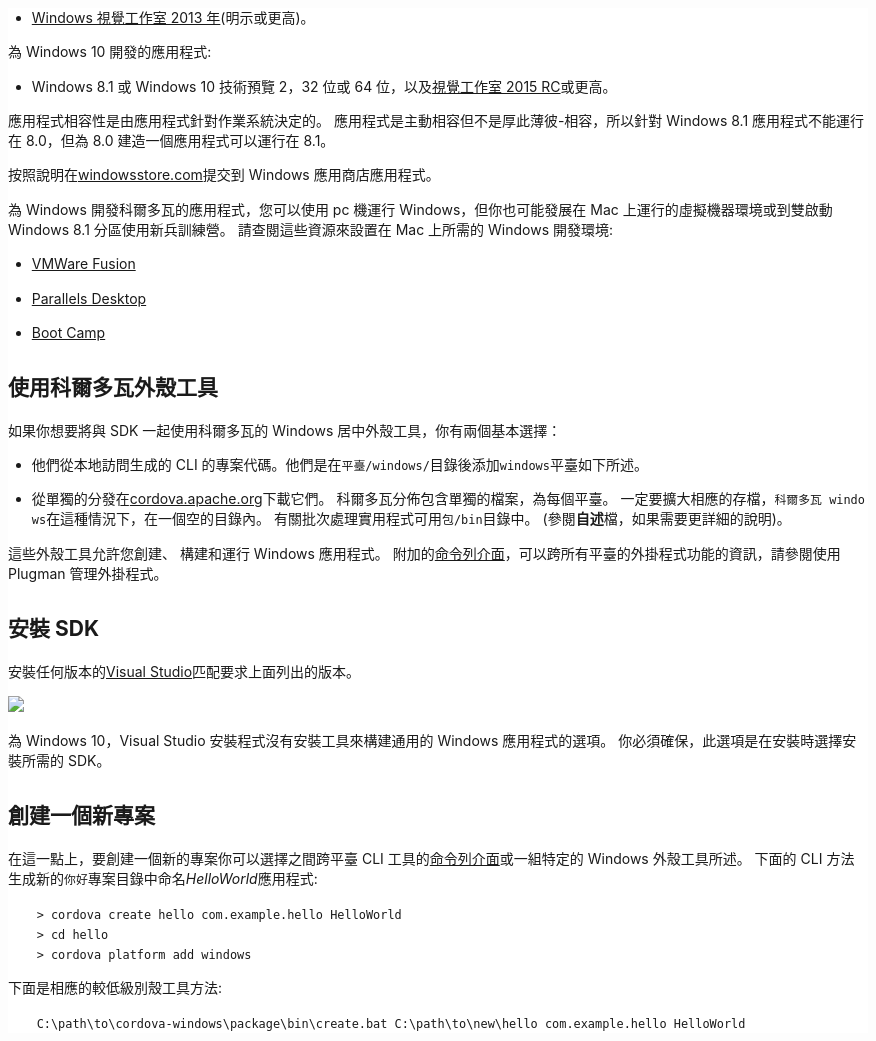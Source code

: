 *   [Windows 視覺工作室 2013 年][5](明示或更高)。

 [3]: http://msdn.microsoft.com/en-US/evalcenter/jj554510
 [4]: https://msdn.microsoft.com/en-us/library/windows/apps/ff626524(v=vs.105).aspx#hyperv
 [5]: http://www.visualstudio.com/downloads/download-visual-studio-vs#d-express-windows-8

為 Windows 10 開發的應用程式:

*   Windows 8.1 或 Windows 10 技術預覽 2，32 位或 64 位，以及[視覺工作室 2015 RC][6]或更高。

 [6]: http://www.visualstudio.com/preview

應用程式相容性是由應用程式針對作業系統決定的。 應用程式是主動相容但不是厚此薄彼-相容，所以針對 Windows 8.1 應用程式不能運行在 8.0，但為 8.0 建造一個應用程式可以運行在 8.1。

按照說明在[windowsstore.com][7]提交到 Windows 應用商店應用程式。

 [7]: http://www.windowsstore.com/

為 Windows 開發科爾多瓦的應用程式，您可以使用 pc 機運行 Windows，但你也可能發展在 Mac 上運行的虛擬機器環境或到雙啟動 Windows 8.1 分區使用新兵訓練營。 請查閱這些資源來設置在 Mac 上所需的 Windows 開發環境:

*   [VMWare Fusion][8]

*   [Parallels Desktop][9]

*   [Boot Camp][10]

 [8]: http://msdn.microsoft.com/en-US/library/windows/apps/jj945426
 [9]: http://msdn.microsoft.com/en-US/library/windows/apps/jj945424
 [10]: http://msdn.microsoft.com/en-US/library/windows/apps/jj945423

## 使用科爾多瓦外殼工具

如果你想要將與 SDK 一起使用科爾多瓦的 Windows 居中外殼工具，你有兩個基本選擇：

*   他們從本地訪問生成的 CLI 的專案代碼。他們是在`平臺/windows/`目錄後添加`windows`平臺如下所述。

*   從單獨的分發在[cordova.apache.org][11]下載它們。 科爾多瓦分佈包含單獨的檔案，為每個平臺。 一定要擴大相應的存檔，`科爾多瓦 windows`在這種情況下，在一個空的目錄內。 有關批次處理實用程式可用`包/bin`目錄中。 (參閱**自述**檔，如果需要更詳細的說明)。

 [11]: https://www.apache.org/dist/cordova/platforms/

這些外殼工具允許您創建、 構建和運行 Windows 應用程式。 附加的<a href="../../cli/index.html">命令列介面</a>，可以跨所有平臺的外掛程式功能的資訊，請參閱使用 Plugman 管理外掛程式。

## 安裝 SDK

安裝任何版本的[Visual Studio][2]匹配要求上面列出的版本。

![][12]

 [12]: img/guide/platforms/win8/win8_installSDK.png

為 Windows 10，Visual Studio 安裝程式沒有安裝工具來構建通用的 Windows 應用程式的選項。 你必須確保，此選項是在安裝時選擇安裝所需的 SDK。

## 創建一個新專案

在這一點上，要創建一個新的專案你可以選擇之間跨平臺 CLI 工具的<a href="../../cli/index.html">命令列介面</a>或一組特定的 Windows 外殼工具所述。 下面的 CLI 方法生成新的`你好`專案目錄中命名*HelloWorld*應用程式:

        > cordova create hello com.example.hello HelloWorld
        > cd hello
        > cordova platform add windows
    

下面是相應的較低級別殼工具方法:

        C:\path\to\cordova-windows\package\bin\create.bat C:\path\to\new\hello com.example.hello HelloWorld
    


 [1]: http://blogs.windows.com/windows_phone/b/wpdev/archive/2012/11/15/adapting-your-webkit-optimized-site-for-internet-explorer-10.aspx
 [2]: http://www.visualstudio.com/downloads
 [13]: win10-support.md.html
 [14]: img/guide/platforms/win8/win8_sdk_openSLN.png
 [15]: img/guide/platforms/win8/win8_sdk.png
 [16]: img/guide/platforms/win8/win8_sdk_deploy.png
 [17]: img/guide/platforms/win8/win8_sdk_runApp.png
 [18]: img/guide/platforms/win8/win8_sdk_runHome.png
 [19]: img/guide/platforms/win8/win8_sdk_run.png
 [20]: img/guide/platforms/win8/win8_sdk_sim.png
